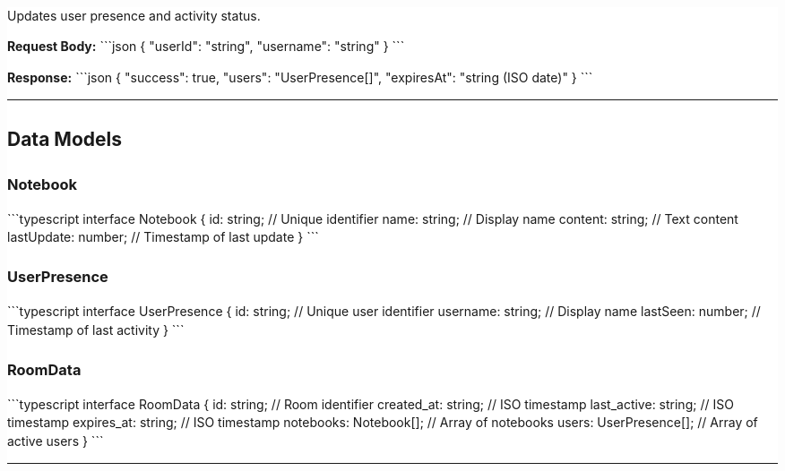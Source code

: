 Updates user presence and activity status.

**Request Body:**
\`\`\`json
{
  "userId": "string",
  "username": "string"
}
\`\`\`

**Response:**
\`\`\`json
{
  "success": true,
  "users": "UserPresence[]",
  "expiresAt": "string (ISO date)"
}
\`\`\`

---

## Data Models

### Notebook
\`\`\`typescript
interface Notebook {
  id: string;          // Unique identifier
  name: string;        // Display name
  content: string;     // Text content
  lastUpdate: number;  // Timestamp of last update
}
\`\`\`

### UserPresence
\`\`\`typescript
interface UserPresence {
  id: string;        // Unique user identifier
  username: string;  // Display name
  lastSeen: number;  // Timestamp of last activity
}
\`\`\`

### RoomData
\`\`\`typescript
interface RoomData {
  id: string;                // Room identifier
  created_at: string;        // ISO timestamp
  last_active: string;       // ISO timestamp
  expires_at: string;        // ISO timestamp
  notebooks: Notebook[];     // Array of notebooks
  users: UserPresence[];     // Array of active users
}
\`\`\`

---